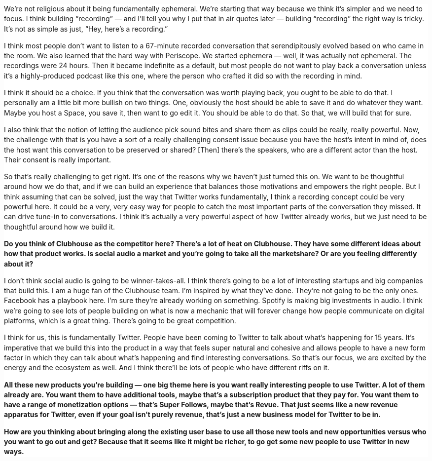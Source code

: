 We’re not religious about it being fundamentally ephemeral. We’re starting that way because we think it’s simpler and we need to focus. I think building “recording” — and I’ll tell you why I put that in air quotes later — building “recording” the right way is tricky. It’s not as simple as just, “Hey, here’s a recording.”

I think most people don’t want to listen to a 67-minute recorded conversation that serendipitously evolved based on who came in the room. We also learned that the hard way with Periscope. We started ephemera — well, it was actually not ephemeral. The recordings were 24 hours. Then it became indefinite as a default, but most people do not want to play back a conversation unless it’s a highly-produced podcast like this one, where the person who crafted it did so with the recording in mind.

I think it should be a choice. If you think that the conversation was worth playing back, you ought to be able to do that. I personally am a little bit more bullish on two things. One, obviously the host should be able to save it and do whatever they want. Maybe you host a Space, you save it, then want to go edit it. You should be able to do that. So that, we will build that for sure.

I also think that the notion of letting the audience pick sound bites and share them as clips could be really, really powerful. Now, the challenge with that is you have a sort of a really challenging consent issue because you have the host’s intent in mind of, does the host want this conversation to be preserved or shared? [Then] there’s the speakers, who are a different actor than the host. Their consent is really important.

So that’s really challenging to get right. It’s one of the reasons why we haven’t just turned this on. We want to be thoughtful around how we do that, and if we can build an experience that balances those motivations and empowers the right people. But I think assuming that can be solved, just the way that Twitter works fundamentally, I think a recording concept could be very powerful here. It could be a very, very easy way for people to catch the most important parts of the conversation they missed. It can drive tune-in to conversations. I think it’s actually a very powerful aspect of how Twitter already works, but we just need to be thoughtful around how we build it.

**Do you think of Clubhouse as the competitor here? There’s a lot of heat on Clubhouse. They have some different ideas about how that product works. Is social audio a market and you’re going to take all the marketshare? Or are you feeling differently about it?**

I don’t think social audio is going to be winner-takes-all. I think there’s going to be a lot of interesting startups and big companies that build this. I am a huge fan of the Clubhouse team. I’m inspired by what they’ve done. They’re not going to be the only ones. Facebook has a playbook here. I’m sure they’re already working on something. Spotify is making big investments in audio. I think we’re going to see lots of people building on what is now a mechanic that will forever change how people communicate on digital platforms, which is a great thing. There’s going to be great competition.

I think for us, this is fundamentally Twitter. People have been coming to Twitter to talk about what’s happening for 15 years. It’s imperative that we build this into the product in a way that feels super natural and cohesive and allows people to have a new form factor in which they can talk about what’s happening and find interesting conversations. So that’s our focus, we are excited by the energy and the ecosystem as well. And I think there’ll be lots of people who have different riffs on it.

**All these new products you’re building — one big theme here is you want really interesting people to use Twitter. A lot of them already are. You want them to have additional tools, maybe that’s a subscription product that they pay for. You want them to have a range of monetization options — that’s Super Follows, maybe that’s Revue. That just seems like a new revenue apparatus for Twitter, even if your goal isn’t purely revenue, that’s just a new business model for Twitter to be in.**

**How are you thinking about bringing along the existing user base to use all those new tools and new opportunities versus who you want to go out and get? Because that it seems like it might be richer, to go get some new people to use Twitter in new ways.**

